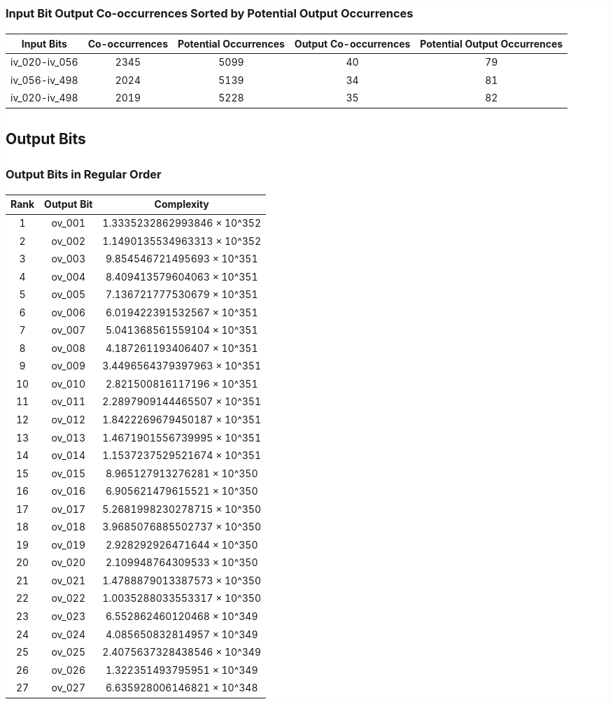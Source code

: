 ### Input Bit Output Co-occurrences Sorted by Potential Output Occurrences

| Input Bits | Co-occurrences | Potential Occurrences | Output Co-occurrences | Potential Output Occurrences |
|:----------:|:--------------:|:---------------------:|:---------------------:|:----------------------------:|
| iv_020-iv_056 | 2345 | 5099 | 40 | 79 |
| iv_056-iv_498 | 2024 | 5139 | 34 | 81 |
| iv_020-iv_498 | 2019 | 5228 | 35 | 82 |

## Output Bits

### Output Bits in Regular Order

| Rank | Output Bit | Complexity |
|:----:|:----------:|:----------:|
| 1 | ov_001 | 1.3335232862993846 × 10^352 |
| 2 | ov_002 | 1.1490135534963313 × 10^352 |
| 3 | ov_003 | 9.854546721495693 × 10^351 |
| 4 | ov_004 | 8.409413579604063 × 10^351 |
| 5 | ov_005 | 7.136721777530679 × 10^351 |
| 6 | ov_006 | 6.019422391532567 × 10^351 |
| 7 | ov_007 | 5.041368561559104 × 10^351 |
| 8 | ov_008 | 4.187261193406407 × 10^351 |
| 9 | ov_009 | 3.4496564379397963 × 10^351 |
| 10 | ov_010 | 2.821500816117196 × 10^351 |
| 11 | ov_011 | 2.2897909144465507 × 10^351 |
| 12 | ov_012 | 1.8422269679450187 × 10^351 |
| 13 | ov_013 | 1.4671901556739995 × 10^351 |
| 14 | ov_014 | 1.1537237529521674 × 10^351 |
| 15 | ov_015 | 8.965127913276281 × 10^350 |
| 16 | ov_016 | 6.905621479615521 × 10^350 |
| 17 | ov_017 | 5.2681998230278715 × 10^350 |
| 18 | ov_018 | 3.9685076885502737 × 10^350 |
| 19 | ov_019 | 2.928292926471644 × 10^350 |
| 20 | ov_020 | 2.109948764309533 × 10^350 |
| 21 | ov_021 | 1.4788879013387573 × 10^350 |
| 22 | ov_022 | 1.0035288033553317 × 10^350 |
| 23 | ov_023 | 6.552862460120468 × 10^349 |
| 24 | ov_024 | 4.085650832814957 × 10^349 |
| 25 | ov_025 | 2.4075637328438546 × 10^349 |
| 26 | ov_026 | 1.322351493795951 × 10^349 |
| 27 | ov_027 | 6.635928006146821 × 10^348 |